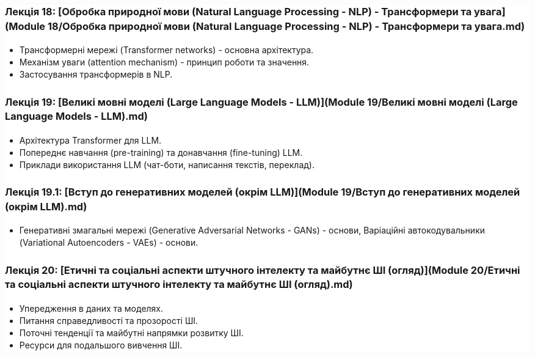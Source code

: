 ### Лекція 18: [Обробка природної мови (Natural Language Processing - NLP) - Трансформери та увага](Module 18/Обробка природної мови (Natural Language Processing - NLP) - Трансформери та увага.md)
* Трансформерні мережі (Transformer networks) - основна архітектура.
* Механізм уваги (attention mechanism) - принцип роботи та значення.
* Застосування трансформерів в NLP.

### Лекція 19: [Великі мовні моделі (Large Language Models - LLM)](Module 19/Великі мовні моделі (Large Language Models - LLM).md)
* Архітектура Transformer для LLM.
* Попереднє навчання (pre-training) та донавчання (fine-tuning) LLM.
* Приклади використання LLM (чат-боти, написання текстів, переклад).

### Лекція 19.1: [Вступ до генеративних моделей (окрім LLM)](Module 19/Вступ до генеративних моделей (окрім LLM).md)
* Генеративні змагальні мережі (Generative Adversarial Networks - GANs) - основи, Варіаційні автокодувальники (Variational Autoencoders - VAEs) - основи.

### Лекція 20: [Етичні та соціальні аспекти штучного інтелекту та майбутнє ШІ (огляд)](Module 20/Етичні та соціальні аспекти штучного інтелекту та майбутнє ШІ (огляд).md)
* Упередження в даних та моделях.
* Питання справедливості та прозорості ШІ.
* Поточні тенденції та майбутні напрямки розвитку ШІ.
* Ресурси для подальшого вивчення ШІ.